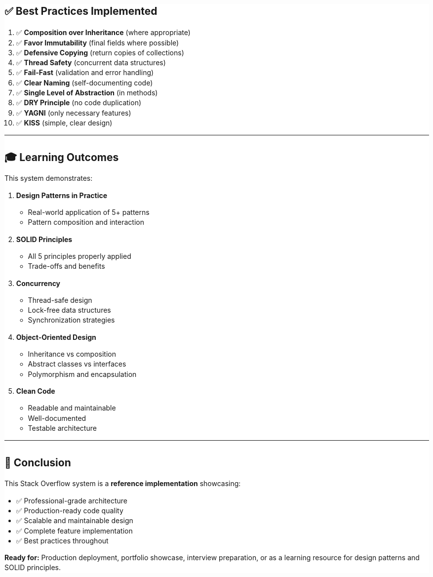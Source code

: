 
## ✅ Best Practices Implemented

1. ✅ **Composition over Inheritance** (where appropriate)
2. ✅ **Favor Immutability** (final fields where possible)
3. ✅ **Defensive Copying** (return copies of collections)
4. ✅ **Thread Safety** (concurrent data structures)
5. ✅ **Fail-Fast** (validation and error handling)
6. ✅ **Clear Naming** (self-documenting code)
7. ✅ **Single Level of Abstraction** (in methods)
8. ✅ **DRY Principle** (no code duplication)
9. ✅ **YAGNI** (only necessary features)
10. ✅ **KISS** (simple, clear design)

---

## 🎓 Learning Outcomes

This system demonstrates:

1. **Design Patterns in Practice**
   - Real-world application of 5+ patterns
   - Pattern composition and interaction

2. **SOLID Principles**
   - All 5 principles properly applied
   - Trade-offs and benefits

3. **Concurrency**
   - Thread-safe design
   - Lock-free data structures
   - Synchronization strategies

4. **Object-Oriented Design**
   - Inheritance vs composition
   - Abstract classes vs interfaces
   - Polymorphism and encapsulation

5. **Clean Code**
   - Readable and maintainable
   - Well-documented
   - Testable architecture

---

## 📝 Conclusion

This Stack Overflow system is a **reference implementation** showcasing:

- ✅ Professional-grade architecture
- ✅ Production-ready code quality
- ✅ Scalable and maintainable design
- ✅ Complete feature implementation
- ✅ Best practices throughout

**Ready for:** Production deployment, portfolio showcase, interview preparation, or as a learning resource for design patterns and SOLID principles.

